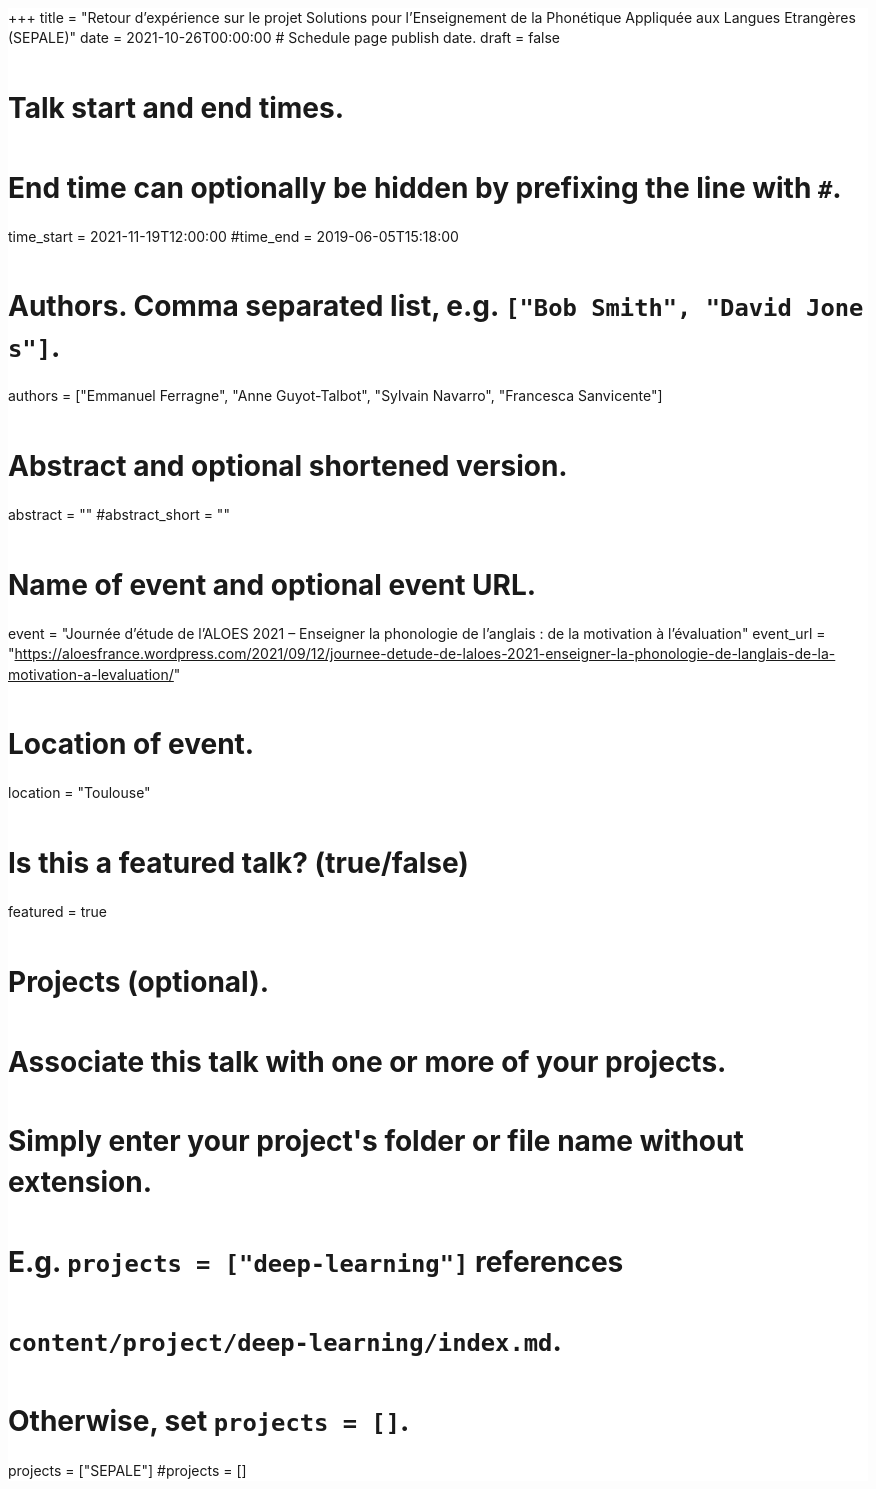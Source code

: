 +++
title = "Retour d’expérience sur le projet Solutions pour l’Enseignement de la Phonétique Appliquée aux Langues Etrangères (SEPALE)"
date = 2021-10-26T00:00:00  # Schedule page publish date.
draft = false

# Talk start and end times.
#   End time can optionally be hidden by prefixing the line with `#`.
time_start = 2021-11-19T12:00:00
#time_end = 2019-06-05T15:18:00

# Authors. Comma separated list, e.g. `["Bob Smith", "David Jones"]`.
authors = ["Emmanuel Ferragne", "Anne Guyot-Talbot", "Sylvain Navarro", "Francesca Sanvicente"]

# Abstract and optional shortened version.
abstract = ""
#abstract_short = ""

# Name of event and optional event URL.
event = "Journée d’étude de l’ALOES 2021 – Enseigner la phonologie de l’anglais : de la motivation à l’évaluation"
event_url = "https://aloesfrance.wordpress.com/2021/09/12/journee-detude-de-laloes-2021-enseigner-la-phonologie-de-langlais-de-la-motivation-a-levaluation/"

# Location of event.
location = "Toulouse"

# Is this a featured talk? (true/false)
featured = true

# Projects (optional).
#   Associate this talk with one or more of your projects.
#   Simply enter your project's folder or file name without extension.
#   E.g. `projects = ["deep-learning"]` references 
#   `content/project/deep-learning/index.md`.
#   Otherwise, set `projects = []`.
projects = ["SEPALE"]
#projects = []

